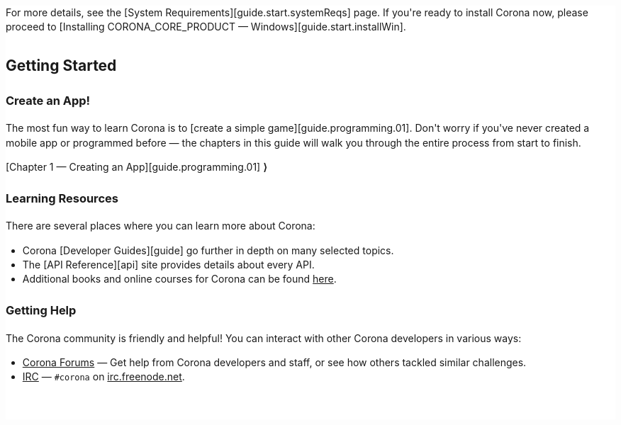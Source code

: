 For more details, see the [System Requirements][guide.start.systemReqs] page. If you're ready to install Corona now, please proceed to [Installing CORONA_CORE_PRODUCT &mdash; Windows][guide.start.installWin].

</div>
</div>




<a id="start"></a>

## Getting Started

### Create an App!

The most fun way to learn Corona is to [create a simple game][guide.programming.01]. Don't worry if you've never created a mobile app or programmed before&nbsp;&mdash; the chapters in this guide will walk you through the entire process from start to finish.

<div class="walkthrough-nav">

[Chapter 1 &mdash; Creating an App][guide.programming.01] __&rang;__

</div>

### Learning Resources

There are several places where you can learn more about Corona:

* Corona [Developer Guides][guide] go further in depth on many selected topics.
* The [API Reference][api] site provides details about every API.
* Additional books and online courses for Corona can be found [here](https://coronalabs.com/resources/books/).

### Getting Help

The Corona community is friendly and helpful! You can interact with other Corona developers in various ways:

* [Corona Forums](https://forums.coronalabs.com/) &mdash; Get help from Corona developers and staff, or see how others tackled similar challenges.
* [IRC](https://coronalabs.com/community/irc/) &mdash; `#corona` on [irc.freenode.net](https://kiwiirc.com/client/irc.freenode.net/corona).

<a href="https://www.facebook.com/CoronaLabs" target="_new"><div class="social-button"><div class="fa fa-facebook-official"></div></div></a>
<a href="https://twitter.com/coronalabs" target="_new"><div class="social-button"><div class="fa fa-twitter" style="padding-left: 2px;"></div></div></a>
<a href="https://plus.google.com/+Coronalabsinc" target="_new"><div class="social-button"><div class="fa fa-google-plus" style="font-size: 22px; padding-top: 11px; padding-left: 2px;"></div></div></a>
<a href="https://www.linkedin.com/company/corona-labs" target="_new"><div class="social-button"><div class="fa fa-linkedin" style="padding-top: 8px; padding-left: 1px;"></div></div></a>
<a href="https://www.youtube.com/user/CoronaLabs" target="_new"><div class="social-button"><div class="fa fa-youtube" style="font-size: 23px; padding-top: 10px; padding-left: 1px;"></div></div></a>
<a href="https://github.com/coronalabs" target="_new"><div class="social-button"><div class="fa fa-github" style="font-size: 30px; padding-top: 7px; padding-left: 1px;"></div></div></a>
<div class="clear"></div>
